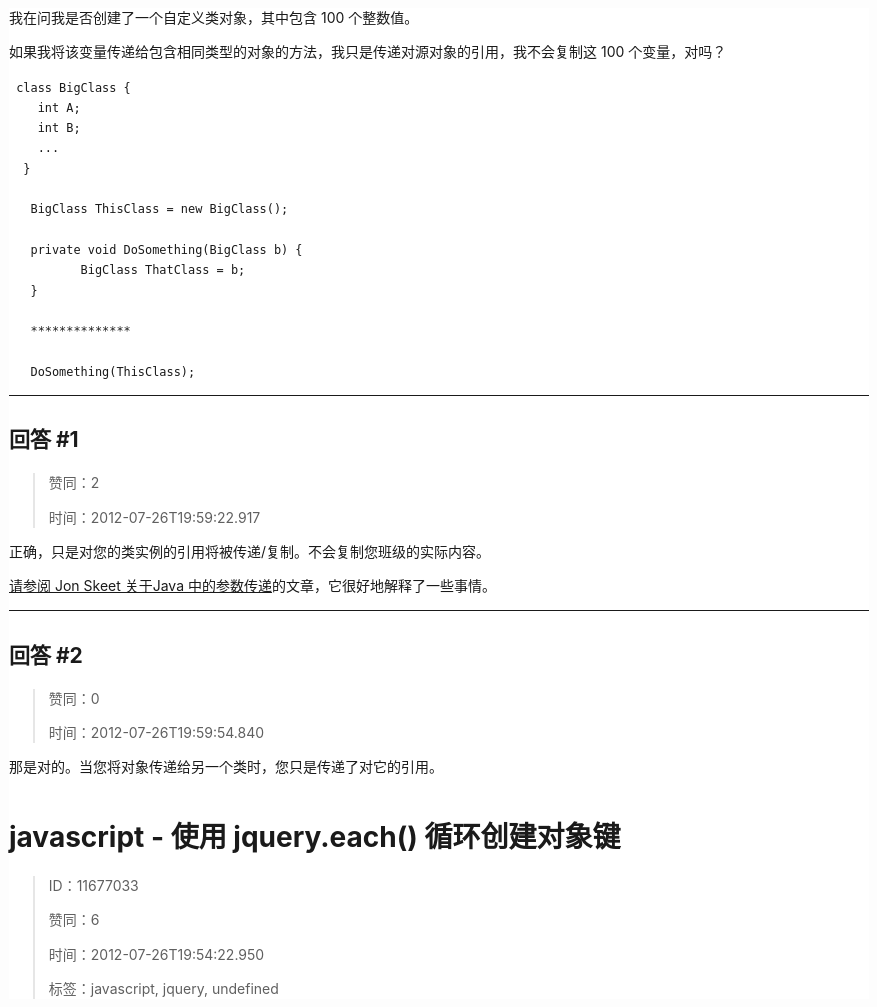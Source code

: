 我在问我是否创建了一个自定义类对象，其中包含 100 个整数值。

如果我将该变量传递给包含相同类型的对象的方法，我只是传递对源对象的引用，我不会复制这 100 个变量，对吗？

```
 class BigClass {
    int A;
    int B;
    ...
  }

   BigClass ThisClass = new BigClass();

   private void DoSomething(BigClass b) {
          BigClass ThatClass = b; 
   }

   **************

   DoSomething(ThisClass); 
```

* * *

## 回答 #1

> 赞同：2
> 
> 时间：2012-07-26T19:59:22.917

正确，只是对您的类实例的引用将被传递/复制。不会复制您班级的实际内容。

[请参阅 Jon Skeet 关于Java 中的参数传递](http://www.yoda.arachsys.com/java/passing.html)的文章，它很好地解释了一些事情。

* * *

## 回答 #2

> 赞同：0
> 
> 时间：2012-07-26T19:59:54.840

那是对的。当您将对象传递给另一个类时，您只是传递了对它的引用。

# javascript - 使用 jquery.each() 循环创建对象键

> ID：11677033
> 
> 赞同：6
> 
> 时间：2012-07-26T19:54:22.950
> 
> 标签：javascript, jquery, undefined

